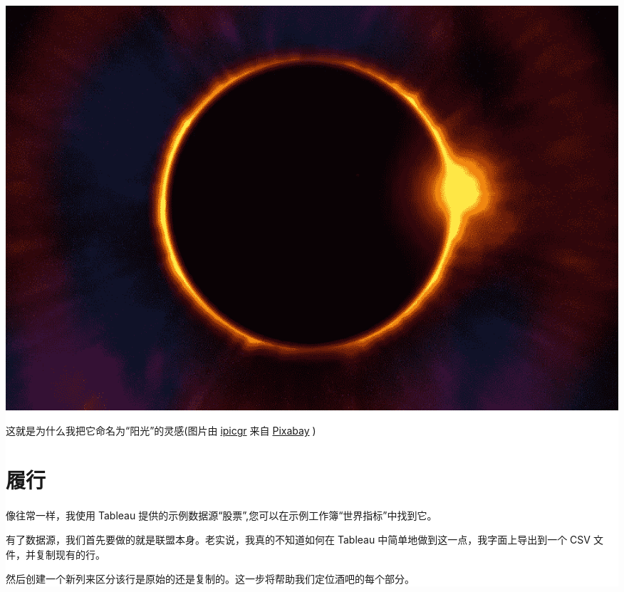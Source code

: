 ![](img/c5fbe85c51b4b9b65cc8b6ddec100bdb.png)

这就是为什么我把它命名为“阳光”的灵感(图片由 [ipicgr](https://pixabay.com/users/ipicgr-2249158/?utm_source=link-attribution&utm_medium=referral&utm_campaign=image&utm_content=1492818) 来自 [Pixabay](https://pixabay.com/?utm_source=link-attribution&utm_medium=referral&utm_campaign=image&utm_content=1492818) )

# 履行

像往常一样，我使用 Tableau 提供的示例数据源“股票”,您可以在示例工作簿“世界指标”中找到它。

有了数据源，我们首先要做的就是联盟本身。老实说，我真的不知道如何在 Tableau 中简单地做到这一点，我字面上导出到一个 CSV 文件，并复制现有的行。

然后创建一个新列来区分该行是原始的还是复制的。这一步将帮助我们定位酒吧的每个部分。
